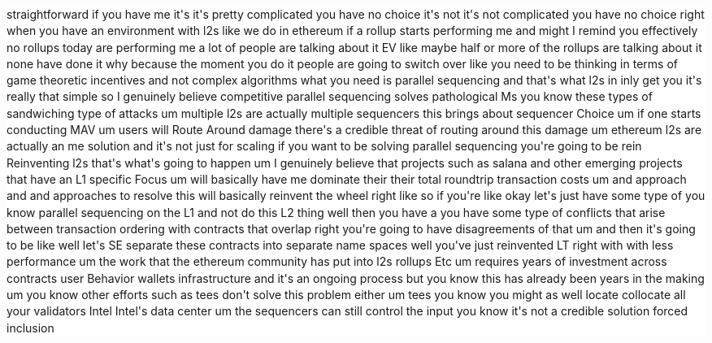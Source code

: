 straightforward if you have me it's it's
pretty complicated you have no choice
it's not it's not complicated you have
no choice
right when you have an environment with
l2s like we do in ethereum if a rollup
starts performing me and might I remind
you effectively no rollups today are
performing me a lot of people are
talking about it EV like maybe half or
more of the rollups are talking about it
none have done it why because the moment
you do it people are going to switch
over like you need to be thinking in
terms of game theoretic incentives and
not complex algorithms what you need is
parallel sequencing and that's what l2s
in inly get you it's really that simple
so I genuinely believe competitive
parallel sequencing solves pathological
Ms you know these types of sandwiching
type of attacks um multiple l2s are
actually multiple sequencers this brings
about sequencer Choice um if one starts
conducting MAV um users will Route
Around damage there's a credible threat
of routing around this damage um
ethereum l2s are actually an me solution
and it's not just for scaling if you
want to be solving parallel sequencing
you're going to be rein Reinventing l2s
that's what's going to happen um I
genuinely believe that projects such as
salana and other emerging projects that
have an L1 specific Focus um will
basically have me dominate their their
total roundtrip transaction costs um and
approach and and approaches to resolve
this will basically reinvent the wheel
right like so if you're like okay let's
just have some type of you know parallel
sequencing on the L1 and not do this L2
thing well then you have a you have some
type of conflicts that arise between
transaction ordering with contracts that
overlap right you're going to have
disagreements of that um and then it's
going to be like well let's SE separate
these contracts into separate name
spaces well you've just reinvented LT
right with with less performance um the
work that the ethereum community has put
into l2s rollups Etc um requires years
of investment across contracts user
Behavior wallets infrastructure and it's
an ongoing process but you know this has
already been years in the making um you
know other efforts such as tees don't
solve this problem either um tees you
know you might as well locate collocate
all your validators Intel Intel's data
center um the sequencers can still
control the input you know it's not a
credible solution forced inclusion